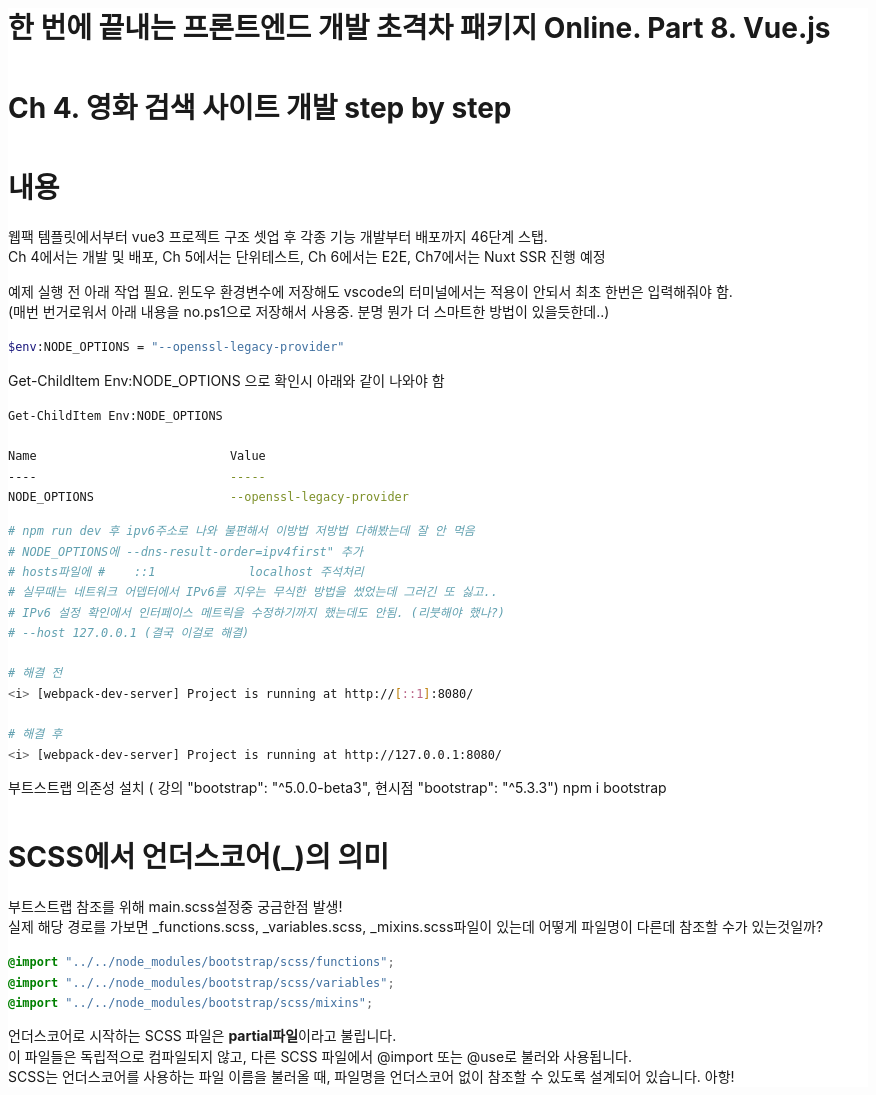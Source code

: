 # 한 번에 끝내는 프론트엔드 개발 초격차 패키지 Online. Part 8. Vue.js
# Ch 4. 영화 검색 사이트 개발 step by step

# 내용
웹팩 템플릿에서부터 vue3 프로젝트 구조 셋업 후 각종 기능 개발부터 배포까지 46단계 스탭.  
Ch 4에서는 개발 및 배포, Ch 5에서는 단위테스트, Ch 6에서는 E2E, Ch7에서는 Nuxt SSR 진행 예정

예제 실행 전 아래 작업 필요. 윈도우 환경변수에 저장해도 vscode의 터미널에서는 적용이 안되서 최초 한번은 입력해줘야 함.  
(매번 번거로워서 아래 내용을 no.ps1으로 저장해서 사용중. 분명 뭔가 더 스마트한 방법이 있을듯한데..)
```bash
$env:NODE_OPTIONS = "--openssl-legacy-provider"
```
Get-ChildItem Env:NODE_OPTIONS 으로 확인시 아래와 같이 나와야 함
```bash
Get-ChildItem Env:NODE_OPTIONS

Name                           Value
----                           -----
NODE_OPTIONS                   --openssl-legacy-provider
```

```bash
# npm run dev 후 ipv6주소로 나와 불편해서 이방법 저방법 다해봤는데 잘 안 먹음
# NODE_OPTIONS에 --dns-result-order=ipv4first" 추가
# hosts파일에 #	::1             localhost 주석처리
# 실무때는 네트워크 어뎁터에서 IPv6를 지우는 무식한 방법을 썼었는데 그러긴 또 싫고..
# IPv6 설정 확인에서 인터페이스 메트릭을 수정하기까지 했는데도 안됨. (리붓해야 했나?)
# --host 127.0.0.1 (결국 이걸로 해결)

# 해결 전
<i> [webpack-dev-server] Project is running at http://[::1]:8080/

# 해결 후
<i> [webpack-dev-server] Project is running at http://127.0.0.1:8080/
```

부트스트랩 의존성 설치 ( 강의 "bootstrap": "^5.0.0-beta3", 현시점 "bootstrap": "^5.3.3")
npm i bootstrap

# SCSS에서 언더스코어(_)의 의미
부트스트랩 참조를 위해 main.scss설정중 궁금한점 발생!  
실제 해당 경로를 가보면 _functions.scss, _variables.scss, _mixins.scss파일이 있는데 어떻게 파일명이 다른데 참조할 수가 있는것일까?  
```scss
@import "../../node_modules/bootstrap/scss/functions";
@import "../../node_modules/bootstrap/scss/variables";
@import "../../node_modules/bootstrap/scss/mixins";
```
언더스코어로 시작하는 SCSS 파일은 **partial파일**이라고 불립니다.  
이 파일들은 독립적으로 컴파일되지 않고, 다른 SCSS 파일에서 @import 또는 @use로 불러와 사용됩니다.  
SCSS는 언더스코어를 사용하는 파일 이름을 불러올 때, 파일명을 언더스코어 없이 참조할 수 있도록 설계되어 있습니다. 아항!
